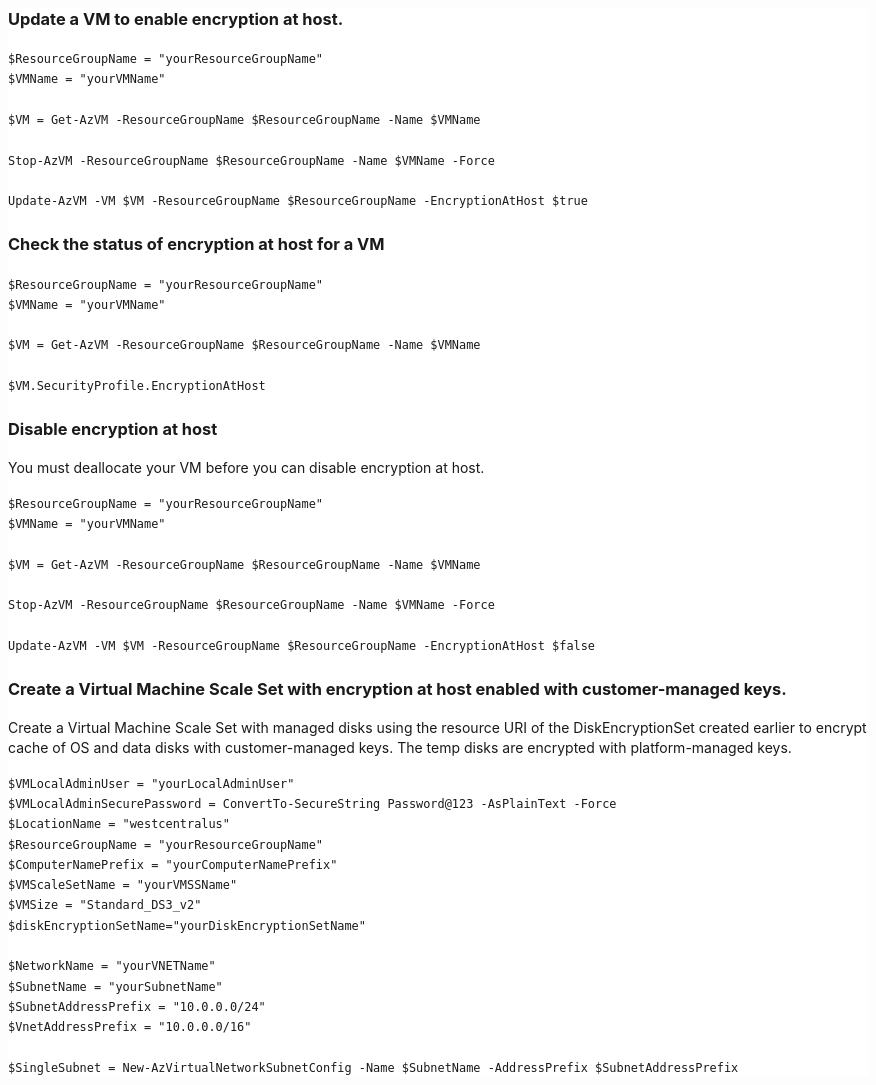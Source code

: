 ### Update a VM to enable encryption at host.

```
$ResourceGroupName = "yourResourceGroupName"
$VMName = "yourVMName"

$VM = Get-AzVM -ResourceGroupName $ResourceGroupName -Name $VMName

Stop-AzVM -ResourceGroupName $ResourceGroupName -Name $VMName -Force

Update-AzVM -VM $VM -ResourceGroupName $ResourceGroupName -EncryptionAtHost $true

```

### Check the status of encryption at host for a VM

```
$ResourceGroupName = "yourResourceGroupName"
$VMName = "yourVMName"

$VM = Get-AzVM -ResourceGroupName $ResourceGroupName -Name $VMName

$VM.SecurityProfile.EncryptionAtHost

```

### Disable encryption at host

You must deallocate your VM before you can disable encryption at host.

```
$ResourceGroupName = "yourResourceGroupName"
$VMName = "yourVMName"

$VM = Get-AzVM -ResourceGroupName $ResourceGroupName -Name $VMName

Stop-AzVM -ResourceGroupName $ResourceGroupName -Name $VMName -Force

Update-AzVM -VM $VM -ResourceGroupName $ResourceGroupName -EncryptionAtHost $false

```

### Create a Virtual Machine Scale Set with encryption at host enabled with customer-managed keys.

Create a Virtual Machine Scale Set with managed disks using the resource URI of the DiskEncryptionSet created earlier to encrypt cache of OS and data disks with customer-managed keys. The temp disks are encrypted with platform-managed keys.

```
$VMLocalAdminUser = "yourLocalAdminUser"
$VMLocalAdminSecurePassword = ConvertTo-SecureString Password@123 -AsPlainText -Force
$LocationName = "westcentralus"
$ResourceGroupName = "yourResourceGroupName"
$ComputerNamePrefix = "yourComputerNamePrefix"
$VMScaleSetName = "yourVMSSName"
$VMSize = "Standard_DS3_v2"
$diskEncryptionSetName="yourDiskEncryptionSetName"

$NetworkName = "yourVNETName"
$SubnetName = "yourSubnetName"
$SubnetAddressPrefix = "10.0.0.0/24"
$VnetAddressPrefix = "10.0.0.0/16"

$SingleSubnet = New-AzVirtualNetworkSubnetConfig -Name $SubnetName -AddressPrefix $SubnetAddressPrefix
```
